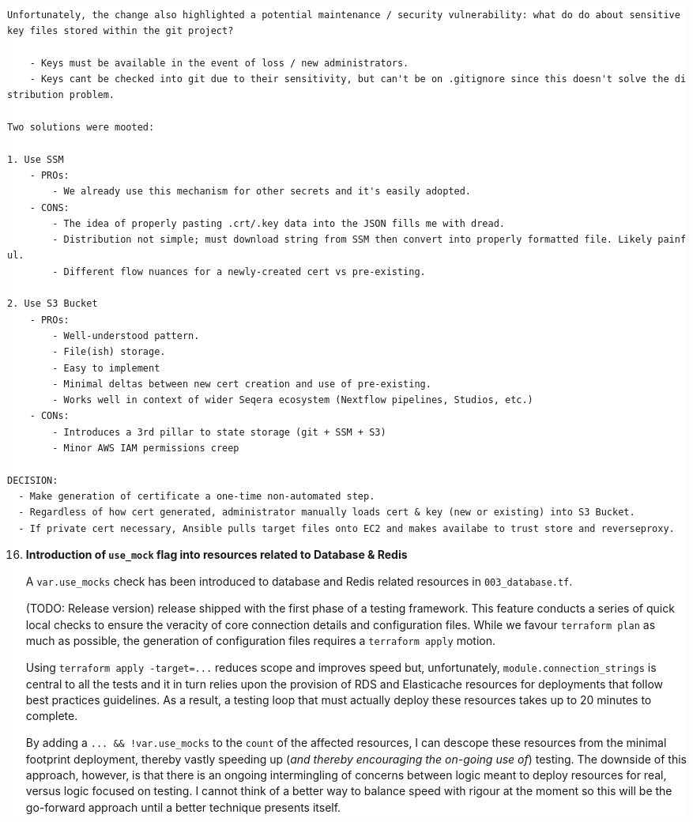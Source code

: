     Unfortunately, the change also highlighted a potential maintenance / security vulnerability: what do do about sensitive key files stored within the git project?

        - Keys must be available in the event of loss / new administrators.
        - Keys cant be checked into git due to their sensitivity, but can't be on .gitignore since this doesn't solve the distribution problem.

    Two solutions were mooted:

    1. Use SSM
        - PROs: 
            - We already use this mechanism for other secrets and it's easily adopted.
        - CONS:
            - The idea of properly pasting .crt/.key data into the JSON fills me with dread.
            - Distribution not simple; must download string from SSM then convert into properly formatted file. Likely painful.
            - Different flow nuances for a newly-created cert vs pre-existing.

    2. Use S3 Bucket
        - PROs:
            - Well-understood pattern.
            - File(ish) storage.
            - Easy to implement
            - Minimal deltas between new cert creation and use of pre-existing.
            - Works well in context of wider Seqera ecosystem (Nextflow pipelines, Studios, etc.)
        - CONs:
            - Introduces a 3rd pillar to state storage (git + SSM + S3)
            - Minor AWS IAM permissions creep

    DECISION:
      - Make generation of certificate a one-time non-automated step.
      - Regardless of how cert generated, administrator manually loads cert & key (new or existing) into S3 Bucket.
      - If private cert necessary, Ansible pulls target files onto EC2 and makes availabe to trust store and reverseproxy.

16. **Introduction of `use_mock` flag into resources related to Database & Redis**

    A `var.use_mocks` check has been introduced to database and Redis related resources in `003_database.tf`. 

    (TODO: Release version) release shipped with the first phase of a testing framework. This feature conducts a series of quick local checks to ensure the veracity of core connection details and configuration files. While we favour `terraform plan` as much as possible, the generation of configuration files requires a `terraform apply` motion. 

    Using `terraform apply -target=...` reduces scope and improves speed but, unfortunately, `module.connection_strings` is central to all the tests and it in turn relies upon the provision of RDS and Elasticache resources for deployments that follow best practices guidelines. As a result, a testing loop that must actually deploy these resources takes up to 20 minutes to complete.

    By adding a `... && !var.use_mocks` to the `count` of the affected resources, I can descope these resources from the minimal footprint deployment, thereby vastly speeding up (_and thereby encouraging the on-going use of_) testing. The downside of this approach, however, is that there is an ongoing intermingling of concerns between logic meant to deploy resources for real, versus logic focused on testing. I cannot think of a better way to balance speed with rigour at the moment so this will be the go-forward approach until a better technique presents itself.
